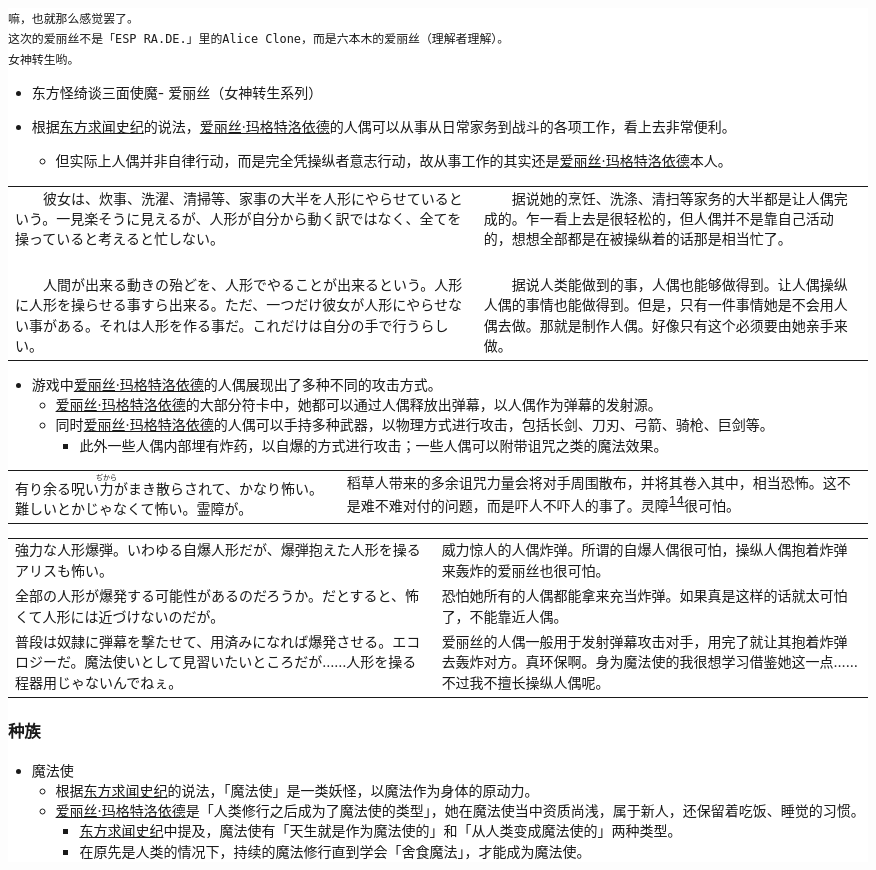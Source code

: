 

```
嘛，也就那么感觉罢了。
这次的爱丽丝不是「ESP RA.DE.」里的Alice Clone，而是六本木的爱丽丝（理解者理解）。
女神转生哟。
```

- [](./文件-东方怪绮谈三面使魔.jpg.md)东方怪绮谈三面使魔- [](./文件-爱丽丝（女神转生系列）.jpg.md)爱丽丝（女神转生系列）

- 根据[东方求闻史纪](./东方求闻史纪-爱丽丝·玛格特洛依德-中日对照.md)的说法，[爱丽丝·玛格特洛依德](./爱丽丝·玛格特洛依德.md)的人偶可以从事从日常家务到战斗的各项工作，看上去非常便利。
  - 但实际上人偶并非自律行动，而是完全凭操纵者意志行动，故从事工作的其实还是[爱丽丝·玛格特洛依德](./爱丽丝·玛格特洛依德.md)本人。



<table><tbody><tr class="tt-content" id="=-19" data-pos="&#91;&quot;=&quot;,19&#93;"><td class="tt-ja" lang="ja"><div class="poem">　　彼女は、炊事、洗濯、清掃等、家事の大半を人形にやらせているという。一見楽そうに見えるが、人形が自分から動く訳ではなく、全てを操っていると考えると忙しない。</div></td><td class="tt-zh" lang="zh"><div class="poem">　　据说她的烹饪、洗涤、清扫等家务的大半都是让人偶完成的。乍一看上去是很轻松的，但人偶并不是靠自己活动的，想想全部都是在被操纵着的话那是相当忙了。<br><br></div></td></tr><tr class="tt-content" id="=-20" data-pos="&#91;&quot;=&quot;,20&#93;"><td class="tt-ja" lang="ja"><div class="poem">　　人間が出来る動きの殆どを、人形でやることが出来るという。人形に人形を操らせる事すら出来る。ただ、一つだけ彼女が人形にやらせない事がある。それは人形を作る事だ。これだけは自分の手で行うらしい。</div></td><td class="tt-zh" lang="zh"><div class="poem">　　据说人类能做到的事，人偶也能够做得到。让人偶操纵人偶的事情也能做得到。但是，只有一件事情她是不会用人偶去做。那就是制作人偶。好像只有这个必须要由她亲手来做。<br></div></td></tr></tbody></table>


- 游戏中[爱丽丝·玛格特洛依德](./爱丽丝·玛格特洛依德.md)的人偶展现出了多种不同的攻击方式。
  - [爱丽丝·玛格特洛依德](./爱丽丝·玛格特洛依德.md)的大部分符卡中，她都可以通过人偶释放出弹幕，以人偶作为弹幕的发射源。
  - 同时[爱丽丝·玛格特洛依德](./爱丽丝·玛格特洛依德.md)的人偶可以手持多种武器，以物理方式进行攻击，包括长剑、刀刃、弓箭、骑枪、巨剑等。
    - 此外一些人偶内部埋有炸药，以自爆的方式进行攻击；一些人偶可以附带诅咒之类的魔法效果。




<table><tbody><tr class="tt-content" id="=-23" data-pos="&#91;&quot;=&quot;,23&#93;"><td class="tt-ja" lang="ja"><div class="poem">有り余る呪い<ruby lang="ja"><rb>力</rb><rp> (</rp><rt>ぢから</rt><rp>) </rp></ruby>がまき散らされて、かなり怖い。難しいとかじゃなくて怖い。霊障が。</div></td><td class="tt-zh" lang="zh"><div class="poem">稻草人带来的多余诅咒力量会将对手周围散布，并将其卷入其中，相当恐怖。这不是难不难对付的问题，而是吓人不吓人的事了。灵障<sup id="cite_ref-14" class="reference"><a href="#cite_note-14">14</a></sup>很可怕。<br></div></td></tr></tbody></table>



<table><tbody><tr class="tt-content" id="=-39" data-pos="&#91;&quot;=&quot;,39&#93;"><td class="tt-ja" lang="ja"><div class="poem">強力な人形爆弾。いわゆる自爆人形だが、爆弾抱えた人形を操るアリスも怖い。</div></td><td class="tt-zh" lang="zh"><div class="poem">威力惊人的人偶炸弹。所谓的自爆人偶很可怕，操纵人偶抱着炸弹来轰炸的爱丽丝也很可怕。<br></div></td></tr><tr class="tt-content" id="=-40" data-pos="&#91;&quot;=&quot;,40&#93;"><td class="tt-ja" lang="ja"><div class="poem">全部の人形が爆発する可能性があるのだろうか。だとすると、怖くて人形には近づけないのだが。</div></td><td class="tt-zh" lang="zh"><div class="poem">恐怕她所有的人偶都能拿来充当炸弹。如果真是这样的话就太可怕了，不能靠近人偶。<br></div></td></tr><tr class="tt-content" id="=-41" data-pos="&#91;&quot;=&quot;,41&#93;"><td class="tt-ja" lang="ja"><div class="poem">普段は奴隷に弾幕を撃たせて、用済みになれば爆発させる。エコロジーだ。魔法使いとして見習いたいところだが……人形を操る程器用じゃないんでねぇ。</div></td><td class="tt-zh" lang="zh"><div class="poem">爱丽丝的人偶一般用于发射弹幕攻击对手，用完了就让其抱着炸弹去轰炸对方。真环保啊。身为魔法使的我很想学习借鉴她这一点……不过我不擅长操纵人偶呢。<br></div></td></tr></tbody></table>



### 种族
- 魔法使
  - 根据[东方求闻史纪](./东方求闻史纪-爱丽丝·玛格特洛依德-中日对照.md)的说法，「魔法使」是一类妖怪，以魔法作为身体的原动力。
  - [爱丽丝·玛格特洛依德](./爱丽丝·玛格特洛依德.md)是「人类修行之后成为了魔法使的类型」，她在魔法使当中资质尚浅，属于新人，还保留着吃饭、睡觉的习惯。
    - [东方求闻史纪](./东方求闻史纪-魔法使-中日对照.md)中提及，魔法使有「天生就是作为魔法使的」和「从人类变成魔法使的」两种类型。
    - 在原先是人类的情况下，持续的魔法修行直到学会「舍食魔法」，才能成为魔法使。
